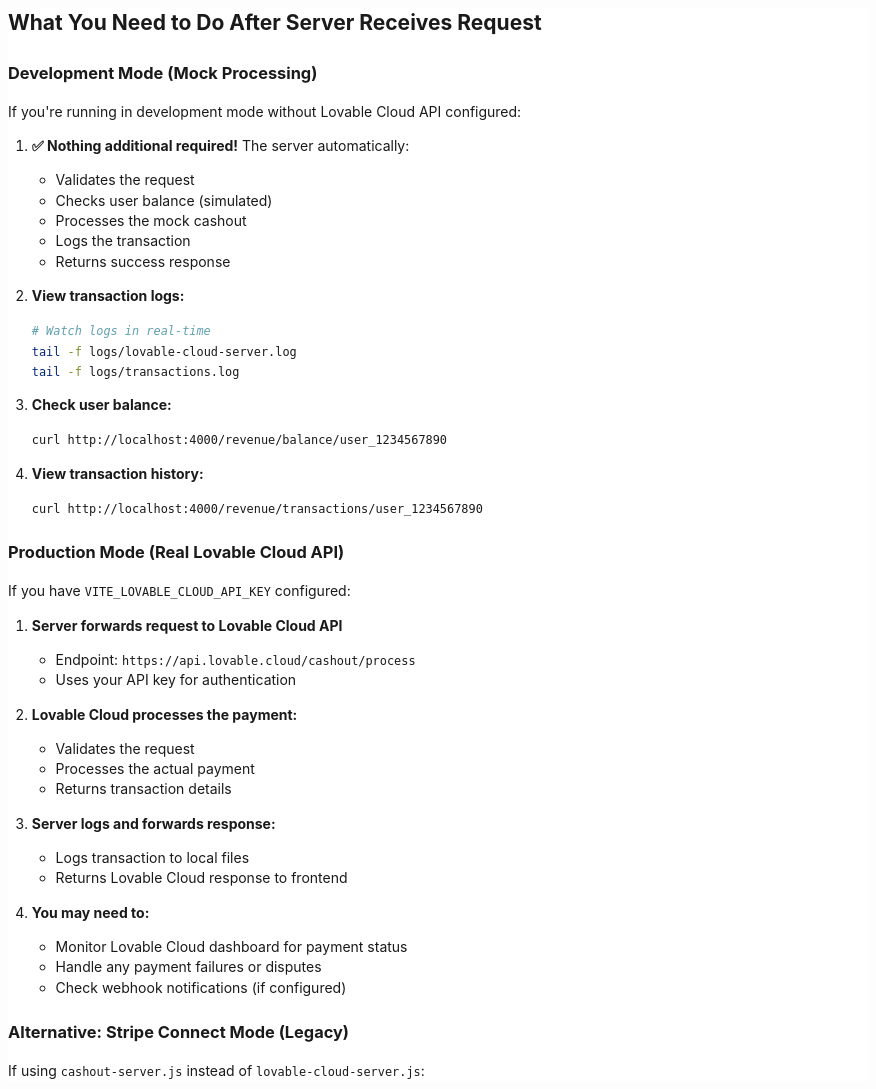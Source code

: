 ## What You Need to Do After Server Receives Request

### Development Mode (Mock Processing)

If you're running in development mode without Lovable Cloud API configured:

1. **✅ Nothing additional required!** The server automatically:
   - Validates the request
   - Checks user balance (simulated)
   - Processes the mock cashout
   - Logs the transaction
   - Returns success response

2. **View transaction logs:**
   ```bash
   # Watch logs in real-time
   tail -f logs/lovable-cloud-server.log
   tail -f logs/transactions.log
   ```

3. **Check user balance:**
   ```bash
   curl http://localhost:4000/revenue/balance/user_1234567890
   ```

4. **View transaction history:**
   ```bash
   curl http://localhost:4000/revenue/transactions/user_1234567890
   ```

### Production Mode (Real Lovable Cloud API)

If you have `VITE_LOVABLE_CLOUD_API_KEY` configured:

1. **Server forwards request to Lovable Cloud API**
   - Endpoint: `https://api.lovable.cloud/cashout/process`
   - Uses your API key for authentication

2. **Lovable Cloud processes the payment:**
   - Validates the request
   - Processes the actual payment
   - Returns transaction details

3. **Server logs and forwards response:**
   - Logs transaction to local files
   - Returns Lovable Cloud response to frontend

4. **You may need to:**
   - Monitor Lovable Cloud dashboard for payment status
   - Handle any payment failures or disputes
   - Check webhook notifications (if configured)

### Alternative: Stripe Connect Mode (Legacy)

If using `cashout-server.js` instead of `lovable-cloud-server.js`:
